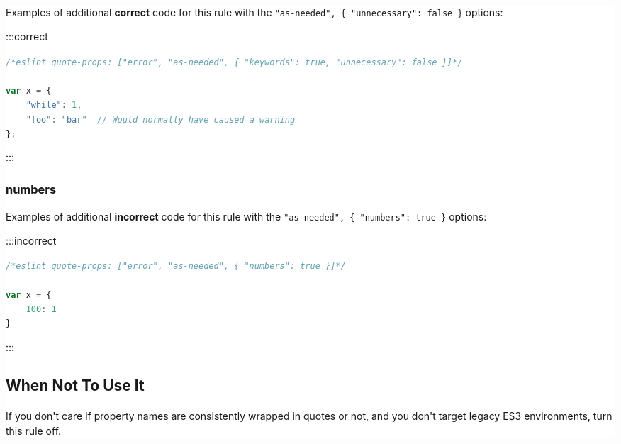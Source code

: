 Examples of additional **correct** code for this rule with the `"as-needed", { "unnecessary": false }` options:

:::correct

```js
/*eslint quote-props: ["error", "as-needed", { "keywords": true, "unnecessary": false }]*/

var x = {
    "while": 1,
    "foo": "bar"  // Would normally have caused a warning
};
```

:::

### numbers

Examples of additional **incorrect** code for this rule with the `"as-needed", { "numbers": true }` options:

:::incorrect

```js
/*eslint quote-props: ["error", "as-needed", { "numbers": true }]*/

var x = {
    100: 1
}
```

:::

## When Not To Use It

If you don't care if property names are consistently wrapped in quotes or not, and you don't target legacy ES3 environments, turn this rule off.

